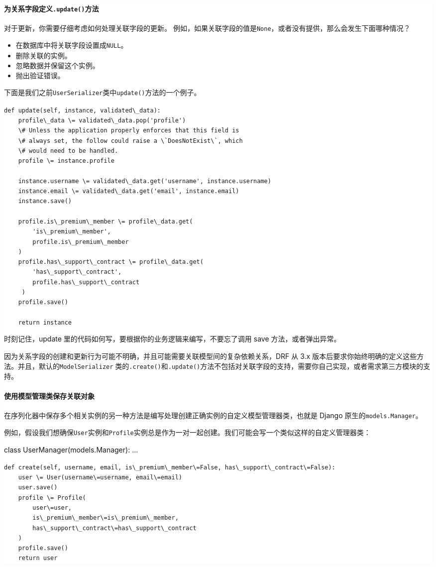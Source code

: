 #### 为关系字段定义`.update()`方法

对于更新，你需要仔细考虑如何处理关联字段的更新。 例如，如果关联字段的值是`None`，或者没有提供，那么会发生下面哪种情况？

-   在数据库中将关联字段设置成`NULL`。
-   删除关联的实例。
-   忽略数据并保留这个实例。
-   抛出验证错误。

下面是我们之前`UserSerializer`类中`update()`方法的一个例子。

    def update(self, instance, validated\_data):
        profile\_data \= validated\_data.pop('profile')
        \# Unless the application properly enforces that this field is
        \# always set, the follow could raise a \`DoesNotExist\`, which
        \# would need to be handled.
        profile \= instance.profile

        instance.username \= validated\_data.get('username', instance.username)
        instance.email \= validated\_data.get('email', instance.email)
        instance.save()

        profile.is\_premium\_member \= profile\_data.get(
            'is\_premium\_member',
            profile.is\_premium\_member
        )
        profile.has\_support\_contract \= profile\_data.get(
            'has\_support\_contract',
            profile.has\_support\_contract
         )
        profile.save()

        return instance

时刻记住，update 里的代码如何写，要根据你的业务逻辑来编写，不要忘了调用 save 方法，或者弹出异常。

因为关系字段的创建和更新行为可能不明确，并且可能需要关联模型间的复杂依赖关系，DRF 从 3.x 版本后要求你始终明确的定义这些方法。并且，默认的`ModelSerializer` 类的`.create()`和`.update()`方法不包括对关联字段的支持，需要你自己实现，或者需求第三方模块的支持。

#### 使用模型管理类保存关联对象

在序列化器中保存多个相关实例的另一种方法是编写处理创建正确实例的自定义模型管理器类，也就是 Django 原生的`models.Manager`。

例如，假设我们想确保`User`实例和`Profile`实例总是作为一对一起创建。我们可能会写一个类似这样的自定义管理器类：

class UserManager(models.Manager):
    ...

    def create(self, username, email, is\_premium\_member\=False, has\_support\_contract\=False):
        user \= User(username\=username, email\=email)
        user.save()
        profile \= Profile(
            user\=user,
            is\_premium\_member\=is\_premium\_member,
            has\_support\_contract\=has\_support\_contract
        )
        profile.save()
        return user
